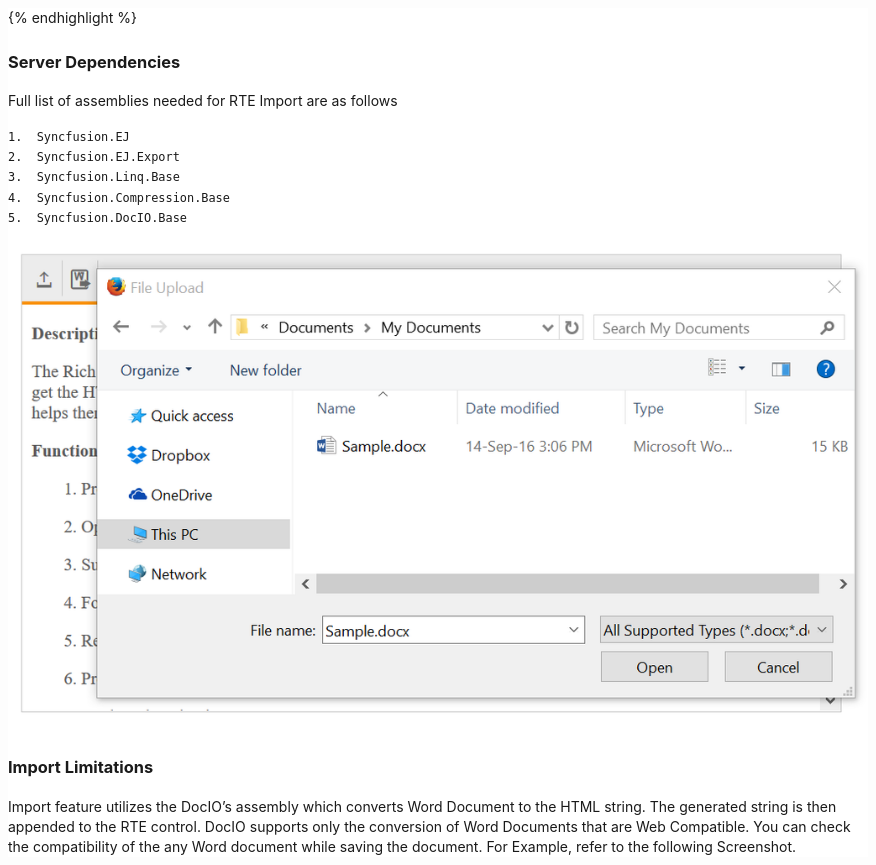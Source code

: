 
{% endhighlight  %}

### Server Dependencies

Full list of assemblies needed for RTE Import are as follows

    1.  Syncfusion.EJ
    2.  Syncfusion.EJ.Export
    3.  Syncfusion.Linq.Base
    4.  Syncfusion.Compression.Base
    5.  Syncfusion.DocIO.Base

![](ImportAndExport_images/import_images.png)

### Import Limitations

Import feature utilizes the DocIO’s assembly which converts Word Document to the HTML string. The generated string is then appended to the RTE control. DocIO supports only the conversion of Word Documents that are Web Compatible. You can check the compatibility of the any Word document while saving the document. For Example, refer to the following Screenshot.
